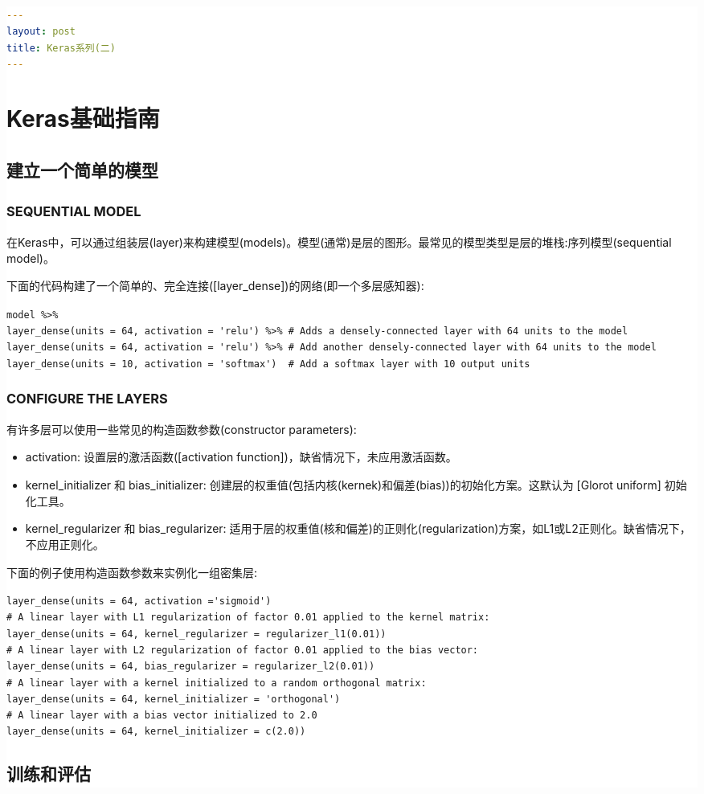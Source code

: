 ```yaml
---
layout: post
title: Keras系列(二)
---
```


# Keras基础指南

## 建立一个简单的模型

### SEQUENTIAL MODEL

在Keras中，可以通过组装层(layer)来构建模型(models)。模型(通常)是层的图形。最常见的模型类型是层的堆栈:序列模型(sequential model)。

下面的代码构建了一个简单的、完全连接([layer_dense])的网络(即一个多层感知器):
```{r} 
model %>% 
layer_dense(units = 64, activation = 'relu') %>% # Adds a densely-connected layer with 64 units to the model
layer_dense(units = 64, activation = 'relu') %>% # Add another densely-connected layer with 64 units to the model
layer_dense(units = 10, activation = 'softmax')  # Add a softmax layer with 10 output units
```

### CONFIGURE THE LAYERS

有许多层可以使用一些常见的构造函数参数(constructor parameters):

 - activation:  设置层的激活函数([activation function])，缺省情况下，未应用激活函数。

 - kernel_initializer 和 bias_initializer: 创建层的权重值(包括内核(kernek)和偏差(bias))的初始化方案。这默认为 [Glorot uniform] 初始化工具。

 - kernel_regularizer 和 bias_regularizer: 适用于层的权重值(核和偏差)的正则化(regularization)方案，如L1或L2正则化。缺省情况下，不应用正则化。


下面的例子使用构造函数参数来实例化一组密集层:

```{r}
layer_dense(units = 64, activation ='sigmoid') 
# A linear layer with L1 regularization of factor 0.01 applied to the kernel matrix: 
layer_dense(units = 64, kernel_regularizer = regularizer_l1(0.01)) 
# A linear layer with L2 regularization of factor 0.01 applied to the bias vector: 
layer_dense(units = 64, bias_regularizer = regularizer_l2(0.01)) 
# A linear layer with a kernel initialized to a random orthogonal matrix: 
layer_dense(units = 64, kernel_initializer = 'orthogonal') 
# A linear layer with a bias vector initialized to 2.0
layer_dense(units = 64, kernel_initializer = c(2.0)) 
```

## 训练和评估
